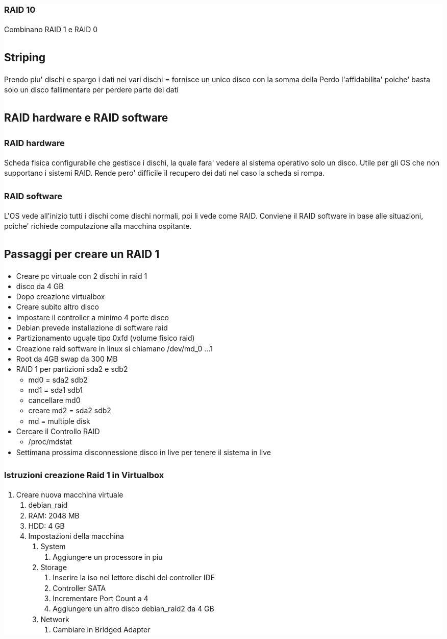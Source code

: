 ### RAID 10

Combinano RAID 1 e RAID 0

## Striping

Prendo piu' dischi e spargo i dati nei vari dischi = fornisce un unico disco con la somma della
Perdo l'affidabilita' poiche' basta solo un disco fallimentare per perdere parte dei dati


## RAID hardware e RAID software

### RAID hardware

Scheda fisica configurabile che gestisce i dischi, la quale fara' vedere al sistema operativo solo un disco.
Utile per gli OS che non supportano i sistemi RAID.
Rende pero' difficile il recupero dei dati nel caso la scheda si rompa.

### RAID software

L'OS vede all'inizio tutti i dischi come dischi normali, poi li vede come RAID.
Conviene il RAID software in base alle situazioni, poiche' richiede computazione alla macchina ospitante.

## Passaggi per creare un RAID 1

- Creare pc virtuale con 2 dischi in raid 1
- disco da 4 GB
- Dopo creazione virtualbox
- Creare subito altro disco
- Impostare il controller a minimo 4 porte disco
- Debian prevede installazione di software raid
- Partizionamento uguale tipo 0xfd (volume fisico raid)
- Creazione raid software in linux si chiamano /dev/md_0 ...1
- Root da 4GB swap da 300 MB
- RAID 1 per partizioni sda2 e sdb2
    - md0 = sda2 sdb2
    - md1 = sda1 sdb1
    - cancellare md0
    - creare md2 = sda2 sdb2
    - md = multiple disk
- Cercare il Controllo RAID
    - /proc/mdstat
- Settimana prossima disconnessione disco in live per tenere il sistema in live


### Istruzioni creazione Raid 1 in Virtualbox

1. Creare nuova macchina virtuale
    1. debian_raid
    1. RAM: 2048 MB
    1. HDD: 4 GB
    1. Impostazioni della macchina
        1. System
            1. Aggiungere un processore in piu
        1. Storage
            1. Inserire la iso nel lettore dischi del controller IDE
            1. Controller SATA
            1. Incrementare Port Count a 4
            1. Aggiungere un altro disco debian_raid2 da 4 GB
        1. Network
            1. Cambiare in Bridged Adapter
